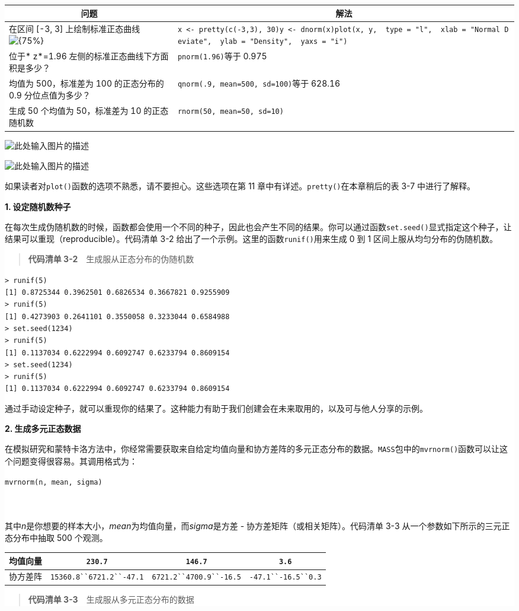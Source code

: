 | 问题                                       | 解法                                       |
| ---------------------------------------- | ---------------------------------------- |
| 在区间 [-3, 3] 上绘制标准正态曲线![{75%}](http://www.ituring.com.cn/figures/2016/R2/11.d05z.001.png) | `x <- pretty(c(-3,3), 30)y <- dnorm(x)plot(x, y,  type = "l",  xlab = "Normal Deviate",  ylab = "Density",  yaxs = "i")` |
| 位于* z*=1.96 左侧的标准正态曲线下方面积是多少？            | `pnorm(1.96)`等于 0.975                    |
| 均值为 500，标准差为 100 的正态分布的 0.9 分位点值为多少？     | `qnorm(.9, mean=500, sd=100)`等于 628.16   |
| 生成 50 个均值为 50，标准差为 10 的正态随机数             | `rnorm(50, mean=50, sd=10)`              |

![此处输入图片的描述](https://dn-anything-about-doc.qbox.me/document-uid276733labid3161timestamp1499074306325.png/wm)

![此处输入图片的描述](https://dn-anything-about-doc.qbox.me/document-uid276733labid3161timestamp1499074340156.png/wm)

如果读者对`plot()`函数的选项不熟悉，请不要担心。这些选项在第 11 章中有详述。`pretty()`在本章稍后的表 3-7 中进行了解释。

**1. 设定随机数种子**

在每次生成伪随机数的时候，函数都会使用一个不同的种子，因此也会产生不同的结果。你可以通过函数`set.seed()`显式指定这个种子，让结果可以重现（reproducible）。代码清单 3-2 给出了一个示例。这里的函数`runif()`用来生成 0 到 1 区间上服从均匀分布的伪随机数。

> **代码清单 3-2**　生成服从正态分布的伪随机数

```
> runif(5)
[1] 0.8725344 0.3962501 0.6826534 0.3667821 0.9255909
> runif(5)
[1] 0.4273903 0.2641101 0.3550058 0.3233044 0.6584988
> set.seed(1234)
> runif(5)
[1] 0.1137034 0.6222994 0.6092747 0.6233794 0.8609154
> set.seed(1234)
> runif(5)
[1] 0.1137034 0.6222994 0.6092747 0.6233794 0.8609154

```

通过手动设定种子，就可以重现你的结果了。这种能力有助于我们创建会在未来取用的，以及可与他人分享的示例。

**2. 生成多元正态数据**

在模拟研究和蒙特卡洛方法中，你经常需要获取来自给定均值向量和协方差阵的多元正态分布的数据。`MASS`包中的`mvrnorm()`函数可以让这个问题变得很容易。其调用格式为：

```
mvrnorm(n, mean, sigma)



```

其中*n*是你想要的样本大小，*mean*为均值向量，而*sigma*是方差 - 协方差矩阵（或相关矩阵）。代码清单 3-3 从一个参数如下所示的三元正态分布中抽取 500 个观测。

| 均值向量 | `230.7`                  | `146.7`                 | `3.6`               |
| ---- | ------------------------ | ----------------------- | ------------------- |
| 协方差阵 | `15360.8``6721.2``-47.1` | `6721.2``4700.9``-16.5` | `-47.1``-16.5``0.3` |

> **代码清单 3-3**　生成服从多元正态分布的数据
